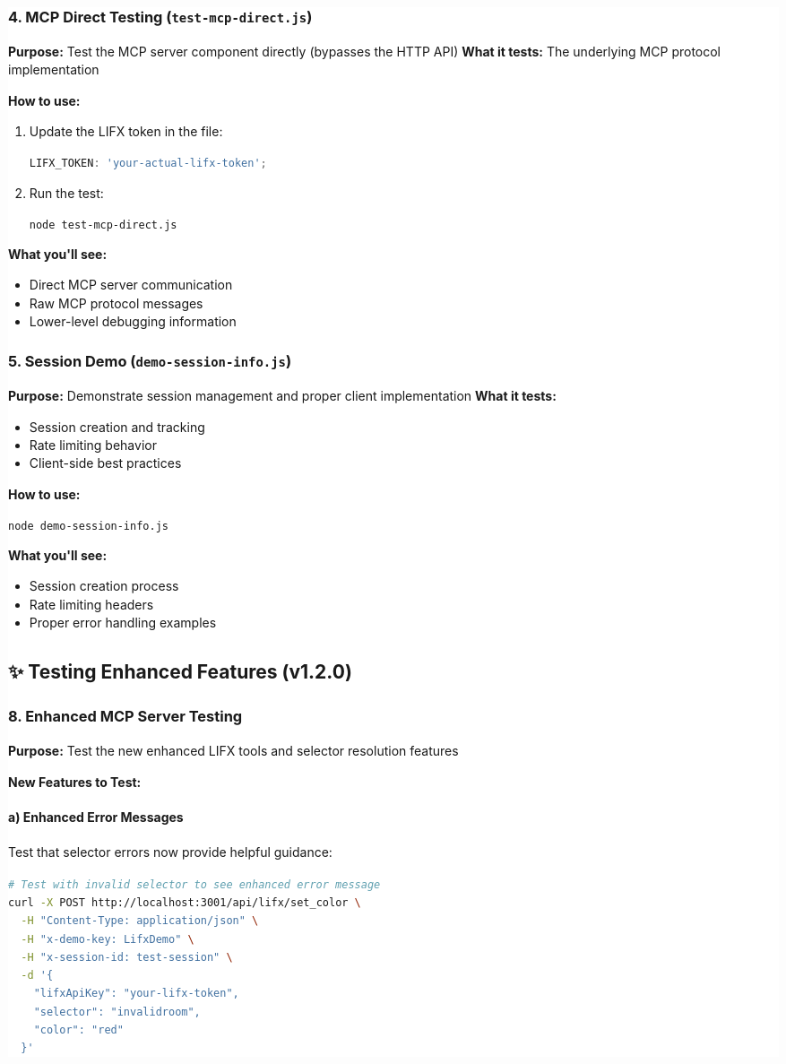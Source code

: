 ### 4. MCP Direct Testing (`test-mcp-direct.js`)

**Purpose:** Test the MCP server component directly (bypasses the HTTP API)
**What it tests:** The underlying MCP protocol implementation

**How to use:**

1. Update the LIFX token in the file:

   ```javascript
   LIFX_TOKEN: 'your-actual-lifx-token';
   ```

2. Run the test:
   ```bash
   node test-mcp-direct.js
   ```

**What you'll see:**

- Direct MCP server communication
- Raw MCP protocol messages
- Lower-level debugging information

### 5. Session Demo (`demo-session-info.js`)

**Purpose:** Demonstrate session management and proper client implementation
**What it tests:**

- Session creation and tracking
- Rate limiting behavior
- Client-side best practices

**How to use:**

```bash
node demo-session-info.js
```

**What you'll see:**

- Session creation process
- Rate limiting headers
- Proper error handling examples

## ✨ Testing Enhanced Features (v1.2.0)

### 8. Enhanced MCP Server Testing

**Purpose:** Test the new enhanced LIFX tools and selector resolution features

**New Features to Test:**

#### a) Enhanced Error Messages

Test that selector errors now provide helpful guidance:

```bash
# Test with invalid selector to see enhanced error message
curl -X POST http://localhost:3001/api/lifx/set_color \
  -H "Content-Type: application/json" \
  -H "x-demo-key: LifxDemo" \
  -H "x-session-id: test-session" \
  -d '{
    "lifxApiKey": "your-lifx-token",
    "selector": "invalidroom",
    "color": "red"
  }'
```
